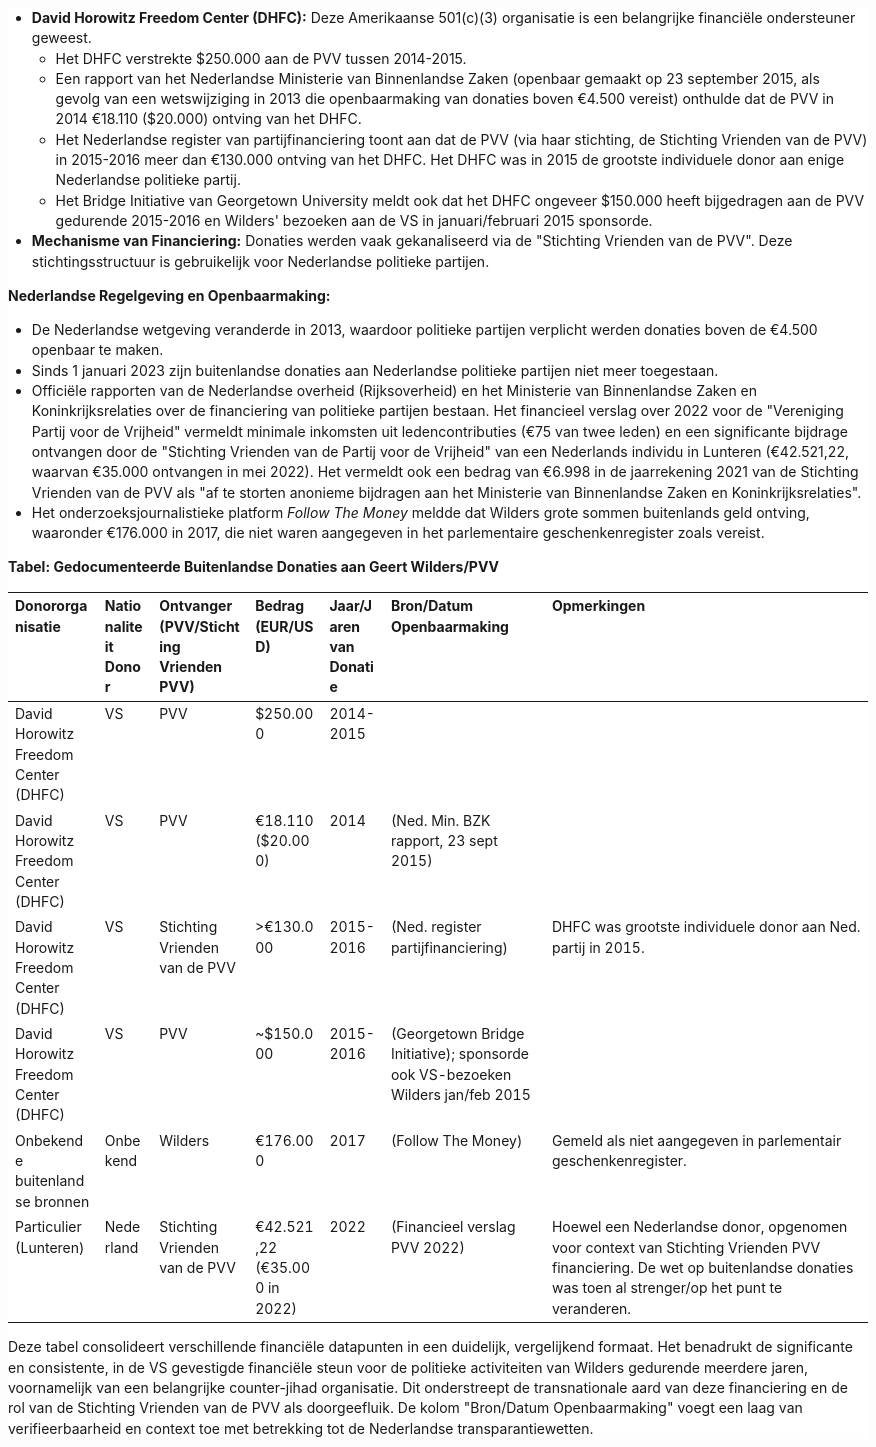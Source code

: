 * **David Horowitz Freedom Center (DHFC):** Deze Amerikaanse 501(c)(3) organisatie is een belangrijke financiële ondersteuner geweest.  
  * Het DHFC verstrekte $250.000 aan de PVV tussen 2014-2015.  
  * Een rapport van het Nederlandse Ministerie van Binnenlandse Zaken (openbaar gemaakt op 23 september 2015, als gevolg van een wetswijziging in 2013 die openbaarmaking van donaties boven €4.500 vereist) onthulde dat de PVV in 2014 €18.110 ($20.000) ontving van het DHFC.  
  * Het Nederlandse register van partijfinanciering toont aan dat de PVV (via haar stichting, de Stichting Vrienden van de PVV) in 2015-2016 meer dan €130.000 ontving van het DHFC. Het DHFC was in 2015 de grootste individuele donor aan enige Nederlandse politieke partij.  
  * Het Bridge Initiative van Georgetown University meldt ook dat het DHFC ongeveer $150.000 heeft bijgedragen aan de PVV gedurende 2015-2016 en Wilders' bezoeken aan de VS in januari/februari 2015 sponsorde.  
* **Mechanisme van Financiering:** Donaties werden vaak gekanaliseerd via de "Stichting Vrienden van de PVV". Deze stichtingsstructuur is gebruikelijk voor Nederlandse politieke partijen.

**Nederlandse Regelgeving en Openbaarmaking:**

* De Nederlandse wetgeving veranderde in 2013, waardoor politieke partijen verplicht werden donaties boven de €4.500 openbaar te maken.  
* Sinds 1 januari 2023 zijn buitenlandse donaties aan Nederlandse politieke partijen niet meer toegestaan.  
* Officiële rapporten van de Nederlandse overheid (Rijksoverheid) en het Ministerie van Binnenlandse Zaken en Koninkrijksrelaties over de financiering van politieke partijen bestaan. Het financieel verslag over 2022 voor de "Vereniging Partij voor de Vrijheid" vermeldt minimale inkomsten uit ledencontributies (€75 van twee leden) en een significante bijdrage ontvangen door de "Stichting Vrienden van de Partij voor de Vrijheid" van een Nederlands individu in Lunteren (€42.521,22, waarvan €35.000 ontvangen in mei 2022). Het vermeldt ook een bedrag van €6.998 in de jaarrekening 2021 van de Stichting Vrienden van de PVV als "af te storten anonieme bijdragen aan het Ministerie van Binnenlandse Zaken en Koninkrijksrelaties".  
* Het onderzoeksjournalistieke platform *Follow The Money* meldde dat Wilders grote sommen buitenlands geld ontving, waaronder €176.000 in 2017, die niet waren aangegeven in het parlementaire geschenkenregister zoals vereist.

**Tabel: Gedocumenteerde Buitenlandse Donaties aan Geert Wilders/PVV**

| Donororganisatie | Nationaliteit Donor | Ontvanger (PVV/Stichting Vrienden PVV) | Bedrag (EUR/USD) | Jaar/Jaren van Donatie | Bron/Datum Openbaarmaking | Opmerkingen |
| :---- | :---- | :---- | :---- | :---- | :---- | :---- |
| David Horowitz Freedom Center (DHFC) | VS | PVV | $250.000 | 2014-2015 |  |  |
| David Horowitz Freedom Center (DHFC) | VS | PVV | €18.110 ($20.000) | 2014 | (Ned. Min. BZK rapport, 23 sept 2015\) |  |
| David Horowitz Freedom Center (DHFC) | VS | Stichting Vrienden van de PVV | \>€130.000 | 2015-2016 | (Ned. register partijfinanciering) | DHFC was grootste individuele donor aan Ned. partij in 2015\. |
| David Horowitz Freedom Center (DHFC) | VS | PVV | \~$150.000 | 2015-2016 | (Georgetown Bridge Initiative); sponsorde ook VS-bezoeken Wilders jan/feb 2015 |  |
| Onbekende buitenlandse bronnen | Onbekend | Wilders | €176.000 | 2017 | (Follow The Money) | Gemeld als niet aangegeven in parlementair geschenkenregister. |
| Particulier (Lunteren) | Nederland | Stichting Vrienden van de PVV | €42.521,22 (€35.000 in 2022\) | 2022 | (Financieel verslag PVV 2022\) | Hoewel een Nederlandse donor, opgenomen voor context van Stichting Vrienden PVV financiering. De wet op buitenlandse donaties was toen al strenger/op het punt te veranderen. |

Deze tabel consolideert verschillende financiële datapunten in een duidelijk, vergelijkend formaat. Het benadrukt de significante en consistente, in de VS gevestigde financiële steun voor de politieke activiteiten van Wilders gedurende meerdere jaren, voornamelijk van een belangrijke counter-jihad organisatie. Dit onderstreept de transnationale aard van deze financiering en de rol van de Stichting Vrienden van de PVV als doorgeefluik. De kolom "Bron/Datum Openbaarmaking" voegt een laag van verifieerbaarheid en context toe met betrekking tot de Nederlandse transparantiewetten.  
